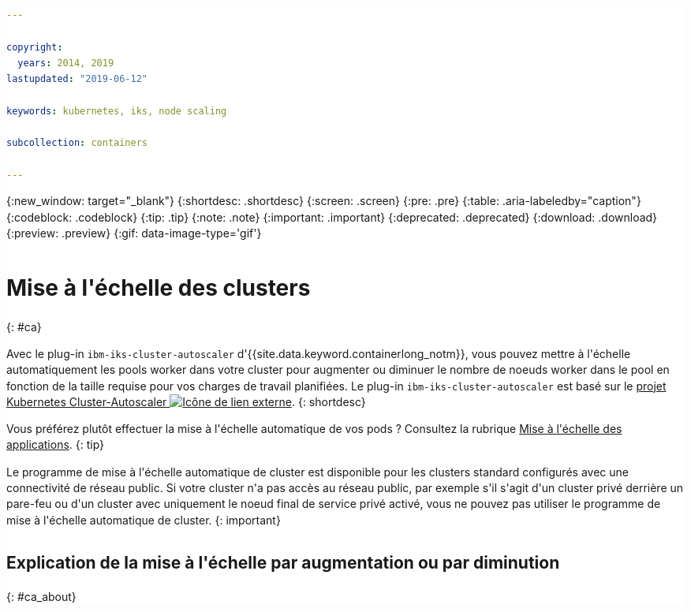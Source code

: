 ```yaml
---

copyright:
  years: 2014, 2019
lastupdated: "2019-06-12"

keywords: kubernetes, iks, node scaling

subcollection: containers

---
```


{:new_window: target="_blank"}
{:shortdesc: .shortdesc}
{:screen: .screen}
{:pre: .pre}
{:table: .aria-labeledby="caption"}
{:codeblock: .codeblock}
{:tip: .tip}
{:note: .note}
{:important: .important}
{:deprecated: .deprecated}
{:download: .download}
{:preview: .preview}
{:gif: data-image-type='gif'}



# Mise à l'échelle des clusters
{: #ca}

Avec le plug-in `ibm-iks-cluster-autoscaler` d'{{site.data.keyword.containerlong_notm}}, vous pouvez mettre à l'échelle automatiquement les pools worker dans votre cluster pour augmenter ou diminuer le nombre de noeuds worker dans le pool en fonction de la taille requise pour vos charges de travail planifiées. Le plug-in `ibm-iks-cluster-autoscaler` est basé sur le [projet Kubernetes Cluster-Autoscaler ![Icône de lien externe](../icons/launch-glyph.svg "Icône de lien externe")](https://github.com/kubernetes/autoscaler/tree/master/cluster-autoscaler).
{: shortdesc}

Vous préférez plutôt effectuer la mise à l'échelle automatique de vos pods ? Consultez la rubrique [Mise à l'échelle des applications](/docs/containers?topic=containers-app#app_scaling).
{: tip}

Le programme de mise à l'échelle automatique de cluster est disponible pour les clusters standard configurés avec une connectivité de réseau public. Si votre cluster n'a pas accès au réseau public, par exemple s'il s'agit d'un cluster privé derrière un pare-feu ou d'un cluster avec uniquement le noeud final de service privé activé, vous ne pouvez pas utiliser le programme de mise à l'échelle automatique de cluster.
{: important}

## Explication de la mise à l'échelle par augmentation ou par diminution
{: #ca_about}
